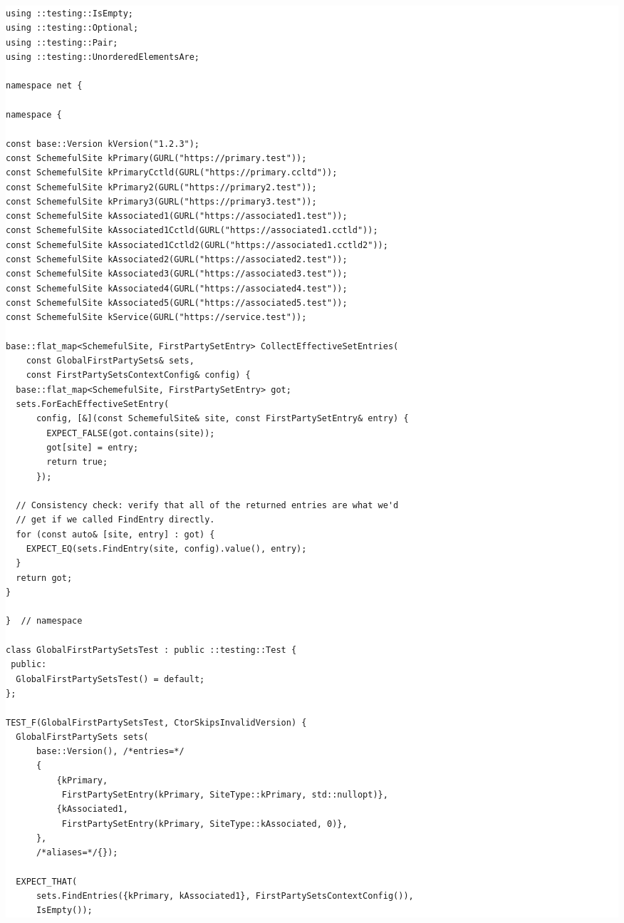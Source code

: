 ```
using ::testing::IsEmpty;
using ::testing::Optional;
using ::testing::Pair;
using ::testing::UnorderedElementsAre;

namespace net {

namespace {

const base::Version kVersion("1.2.3");
const SchemefulSite kPrimary(GURL("https://primary.test"));
const SchemefulSite kPrimaryCctld(GURL("https://primary.ccltd"));
const SchemefulSite kPrimary2(GURL("https://primary2.test"));
const SchemefulSite kPrimary3(GURL("https://primary3.test"));
const SchemefulSite kAssociated1(GURL("https://associated1.test"));
const SchemefulSite kAssociated1Cctld(GURL("https://associated1.cctld"));
const SchemefulSite kAssociated1Cctld2(GURL("https://associated1.cctld2"));
const SchemefulSite kAssociated2(GURL("https://associated2.test"));
const SchemefulSite kAssociated3(GURL("https://associated3.test"));
const SchemefulSite kAssociated4(GURL("https://associated4.test"));
const SchemefulSite kAssociated5(GURL("https://associated5.test"));
const SchemefulSite kService(GURL("https://service.test"));

base::flat_map<SchemefulSite, FirstPartySetEntry> CollectEffectiveSetEntries(
    const GlobalFirstPartySets& sets,
    const FirstPartySetsContextConfig& config) {
  base::flat_map<SchemefulSite, FirstPartySetEntry> got;
  sets.ForEachEffectiveSetEntry(
      config, [&](const SchemefulSite& site, const FirstPartySetEntry& entry) {
        EXPECT_FALSE(got.contains(site));
        got[site] = entry;
        return true;
      });

  // Consistency check: verify that all of the returned entries are what we'd
  // get if we called FindEntry directly.
  for (const auto& [site, entry] : got) {
    EXPECT_EQ(sets.FindEntry(site, config).value(), entry);
  }
  return got;
}

}  // namespace

class GlobalFirstPartySetsTest : public ::testing::Test {
 public:
  GlobalFirstPartySetsTest() = default;
};

TEST_F(GlobalFirstPartySetsTest, CtorSkipsInvalidVersion) {
  GlobalFirstPartySets sets(
      base::Version(), /*entries=*/
      {
          {kPrimary,
           FirstPartySetEntry(kPrimary, SiteType::kPrimary, std::nullopt)},
          {kAssociated1,
           FirstPartySetEntry(kPrimary, SiteType::kAssociated, 0)},
      },
      /*aliases=*/{});

  EXPECT_THAT(
      sets.FindEntries({kPrimary, kAssociated1}, FirstPartySetsContextConfig()),
      IsEmpty());
```